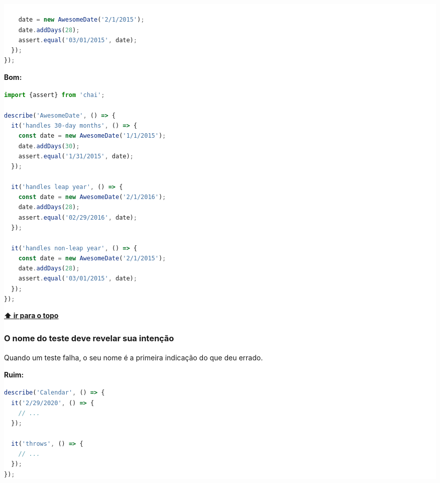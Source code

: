 ```ts

    date = new AwesomeDate('2/1/2015');
    date.addDays(28);
    assert.equal('03/01/2015', date);
  });
});
```

**Bom:**

```ts
import {assert} from 'chai';

describe('AwesomeDate', () => {
  it('handles 30-day months', () => {
    const date = new AwesomeDate('1/1/2015');
    date.addDays(30);
    assert.equal('1/31/2015', date);
  });

  it('handles leap year', () => {
    const date = new AwesomeDate('2/1/2016');
    date.addDays(28);
    assert.equal('02/29/2016', date);
  });

  it('handles non-leap year', () => {
    const date = new AwesomeDate('2/1/2015');
    date.addDays(28);
    assert.equal('03/01/2015', date);
  });
});
```

**[⬆ ir para o topo](#table-of-contents)**

### O nome do teste deve revelar sua intenção

Quando um teste falha, o seu nome é a primeira indicação do que deu errado.

**Ruim:**

```ts
describe('Calendar', () => {
  it('2/29/2020', () => {
    // ...
  });

  it('throws', () => {
    // ...
  });
});
```
